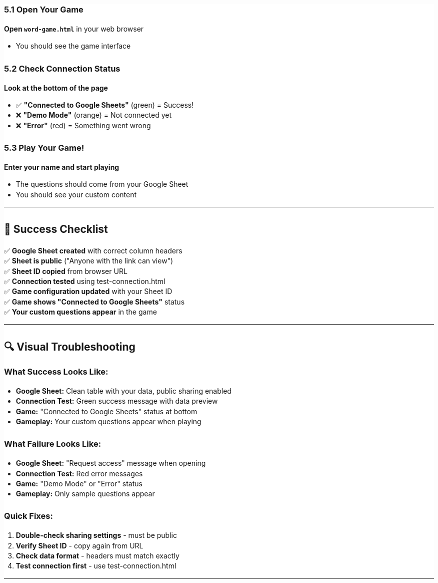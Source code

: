 ### 5.1 Open Your Game
**Open `word-game.html`** in your web browser
- You should see the game interface

### 5.2 Check Connection Status
**Look at the bottom of the page**
- ✅ **"Connected to Google Sheets"** (green) = Success!
- ❌ **"Demo Mode"** (orange) = Not connected yet
- ❌ **"Error"** (red) = Something went wrong

### 5.3 Play Your Game!
**Enter your name and start playing**
- The questions should come from your Google Sheet
- You should see your custom content

---

## 🎉 Success Checklist

✅ **Google Sheet created** with correct column headers  
✅ **Sheet is public** ("Anyone with the link can view")  
✅ **Sheet ID copied** from browser URL  
✅ **Connection tested** using test-connection.html  
✅ **Game configuration updated** with your Sheet ID  
✅ **Game shows "Connected to Google Sheets"** status  
✅ **Your custom questions appear** in the game  

---

## 🔍 Visual Troubleshooting

### What Success Looks Like:
- **Google Sheet:** Clean table with your data, public sharing enabled
- **Connection Test:** Green success message with data preview
- **Game:** "Connected to Google Sheets" status at bottom
- **Gameplay:** Your custom questions appear when playing

### What Failure Looks Like:
- **Google Sheet:** "Request access" message when opening
- **Connection Test:** Red error messages
- **Game:** "Demo Mode" or "Error" status
- **Gameplay:** Only sample questions appear

### Quick Fixes:
1. **Double-check sharing settings** - must be public
2. **Verify Sheet ID** - copy again from URL
3. **Check data format** - headers must match exactly
4. **Test connection first** - use test-connection.html

---